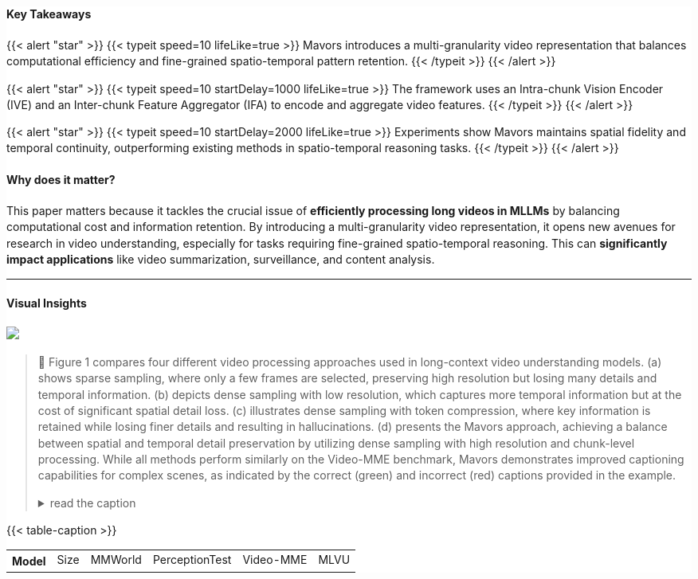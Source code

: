 
#### Key Takeaways

{{< alert "star" >}}
{{< typeit speed=10 lifeLike=true >}} Mavors introduces a multi-granularity video representation that balances computational efficiency and fine-grained spatio-temporal pattern retention. {{< /typeit >}}
{{< /alert >}}

{{< alert "star" >}}
{{< typeit speed=10 startDelay=1000 lifeLike=true >}} The framework uses an Intra-chunk Vision Encoder (IVE) and an Inter-chunk Feature Aggregator (IFA) to encode and aggregate video features. {{< /typeit >}}
{{< /alert >}}

{{< alert "star" >}}
{{< typeit speed=10 startDelay=2000 lifeLike=true >}} Experiments show Mavors maintains spatial fidelity and temporal continuity, outperforming existing methods in spatio-temporal reasoning tasks. {{< /typeit >}}
{{< /alert >}}

#### Why does it matter?
This paper matters because it tackles the crucial issue of **efficiently processing long videos in MLLMs** by balancing computational cost and information retention. By introducing a multi-granularity video representation, it opens new avenues for research in video understanding, especially for tasks requiring fine-grained spatio-temporal reasoning. This can **significantly impact applications** like video summarization, surveillance, and content analysis.

------
#### Visual Insights



![](https://arxiv.org/html/2504.10068/x1.png)

> 🔼 Figure 1 compares four different video processing approaches used in long-context video understanding models. (a) shows sparse sampling, where only a few frames are selected, preserving high resolution but losing many details and temporal information. (b) depicts dense sampling with low resolution, which captures more temporal information but at the cost of significant spatial detail loss. (c) illustrates dense sampling with token compression, where key information is retained while losing finer details and resulting in hallucinations. (d) presents the Mavors approach, achieving a balance between spatial and temporal detail preservation by utilizing dense sampling with high resolution and chunk-level processing. While all methods perform similarly on the Video-MME benchmark, Mavors demonstrates improved captioning capabilities for complex scenes, as indicated by the correct (green) and incorrect (red) captions provided in the example.
> <details><summary>read the caption</summary></details>





{{< table-caption >}}
<table class="ltx_tabular ltx_guessed_headers ltx_align_middle" id="S5.T1.2.1">
<tbody class="ltx_tbody">
<tr class="ltx_tr" id="S5.T1.2.1.1.1">
<th class="ltx_td ltx_align_left ltx_th ltx_th_row ltx_border_tt" id="S5.T1.2.1.1.1.1"><span class="ltx_text ltx_font_bold" id="S5.T1.2.1.1.1.1.1">Model</span></th>
<td class="ltx_td ltx_align_center ltx_border_tt" id="S5.T1.2.1.1.1.2"><span class="ltx_text ltx_font_bold" id="S5.T1.2.1.1.1.2.1">Size</span></td>
<td class="ltx_td ltx_align_center ltx_border_tt" id="S5.T1.2.1.1.1.3"><span class="ltx_text ltx_font_bold" id="S5.T1.2.1.1.1.3.1">MMWorld</span></td>
<td class="ltx_td ltx_align_center ltx_border_tt" id="S5.T1.2.1.1.1.4"><span class="ltx_text ltx_font_bold" id="S5.T1.2.1.1.1.4.1">PerceptionTest</span></td>
<td class="ltx_td ltx_align_center ltx_border_tt" id="S5.T1.2.1.1.1.5"><span class="ltx_text ltx_font_bold" id="S5.T1.2.1.1.1.5.1">Video-MME</span></td>
<td class="ltx_td ltx_align_center ltx_border_tt" id="S5.T1.2.1.1.1.6"><span class="ltx_text ltx_font_bold" id="S5.T1.2.1.1.1.6.1">MLVU</span></td>